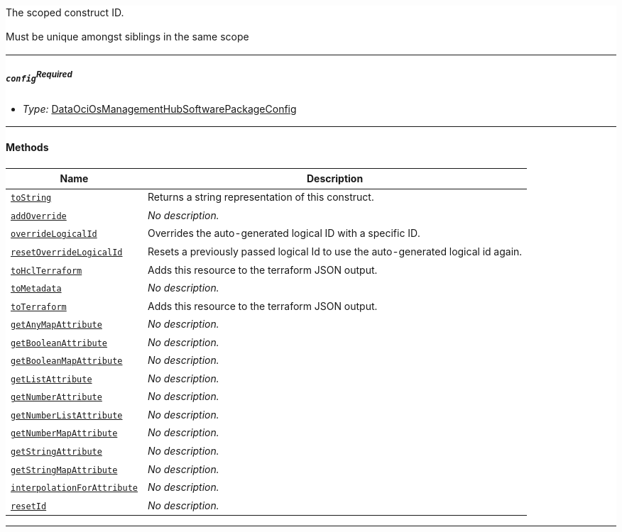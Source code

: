 The scoped construct ID.

Must be unique amongst siblings in the same scope

---

##### `config`<sup>Required</sup> <a name="config" id="rhizo-co-terraform-provider-oci.dataOciOsManagementHubSoftwarePackage.DataOciOsManagementHubSoftwarePackage.Initializer.parameter.config"></a>

- *Type:* <a href="#rhizo-co-terraform-provider-oci.dataOciOsManagementHubSoftwarePackage.DataOciOsManagementHubSoftwarePackageConfig">DataOciOsManagementHubSoftwarePackageConfig</a>

---

#### Methods <a name="Methods" id="Methods"></a>

| **Name** | **Description** |
| --- | --- |
| <code><a href="#rhizo-co-terraform-provider-oci.dataOciOsManagementHubSoftwarePackage.DataOciOsManagementHubSoftwarePackage.toString">toString</a></code> | Returns a string representation of this construct. |
| <code><a href="#rhizo-co-terraform-provider-oci.dataOciOsManagementHubSoftwarePackage.DataOciOsManagementHubSoftwarePackage.addOverride">addOverride</a></code> | *No description.* |
| <code><a href="#rhizo-co-terraform-provider-oci.dataOciOsManagementHubSoftwarePackage.DataOciOsManagementHubSoftwarePackage.overrideLogicalId">overrideLogicalId</a></code> | Overrides the auto-generated logical ID with a specific ID. |
| <code><a href="#rhizo-co-terraform-provider-oci.dataOciOsManagementHubSoftwarePackage.DataOciOsManagementHubSoftwarePackage.resetOverrideLogicalId">resetOverrideLogicalId</a></code> | Resets a previously passed logical Id to use the auto-generated logical id again. |
| <code><a href="#rhizo-co-terraform-provider-oci.dataOciOsManagementHubSoftwarePackage.DataOciOsManagementHubSoftwarePackage.toHclTerraform">toHclTerraform</a></code> | Adds this resource to the terraform JSON output. |
| <code><a href="#rhizo-co-terraform-provider-oci.dataOciOsManagementHubSoftwarePackage.DataOciOsManagementHubSoftwarePackage.toMetadata">toMetadata</a></code> | *No description.* |
| <code><a href="#rhizo-co-terraform-provider-oci.dataOciOsManagementHubSoftwarePackage.DataOciOsManagementHubSoftwarePackage.toTerraform">toTerraform</a></code> | Adds this resource to the terraform JSON output. |
| <code><a href="#rhizo-co-terraform-provider-oci.dataOciOsManagementHubSoftwarePackage.DataOciOsManagementHubSoftwarePackage.getAnyMapAttribute">getAnyMapAttribute</a></code> | *No description.* |
| <code><a href="#rhizo-co-terraform-provider-oci.dataOciOsManagementHubSoftwarePackage.DataOciOsManagementHubSoftwarePackage.getBooleanAttribute">getBooleanAttribute</a></code> | *No description.* |
| <code><a href="#rhizo-co-terraform-provider-oci.dataOciOsManagementHubSoftwarePackage.DataOciOsManagementHubSoftwarePackage.getBooleanMapAttribute">getBooleanMapAttribute</a></code> | *No description.* |
| <code><a href="#rhizo-co-terraform-provider-oci.dataOciOsManagementHubSoftwarePackage.DataOciOsManagementHubSoftwarePackage.getListAttribute">getListAttribute</a></code> | *No description.* |
| <code><a href="#rhizo-co-terraform-provider-oci.dataOciOsManagementHubSoftwarePackage.DataOciOsManagementHubSoftwarePackage.getNumberAttribute">getNumberAttribute</a></code> | *No description.* |
| <code><a href="#rhizo-co-terraform-provider-oci.dataOciOsManagementHubSoftwarePackage.DataOciOsManagementHubSoftwarePackage.getNumberListAttribute">getNumberListAttribute</a></code> | *No description.* |
| <code><a href="#rhizo-co-terraform-provider-oci.dataOciOsManagementHubSoftwarePackage.DataOciOsManagementHubSoftwarePackage.getNumberMapAttribute">getNumberMapAttribute</a></code> | *No description.* |
| <code><a href="#rhizo-co-terraform-provider-oci.dataOciOsManagementHubSoftwarePackage.DataOciOsManagementHubSoftwarePackage.getStringAttribute">getStringAttribute</a></code> | *No description.* |
| <code><a href="#rhizo-co-terraform-provider-oci.dataOciOsManagementHubSoftwarePackage.DataOciOsManagementHubSoftwarePackage.getStringMapAttribute">getStringMapAttribute</a></code> | *No description.* |
| <code><a href="#rhizo-co-terraform-provider-oci.dataOciOsManagementHubSoftwarePackage.DataOciOsManagementHubSoftwarePackage.interpolationForAttribute">interpolationForAttribute</a></code> | *No description.* |
| <code><a href="#rhizo-co-terraform-provider-oci.dataOciOsManagementHubSoftwarePackage.DataOciOsManagementHubSoftwarePackage.resetId">resetId</a></code> | *No description.* |

---
